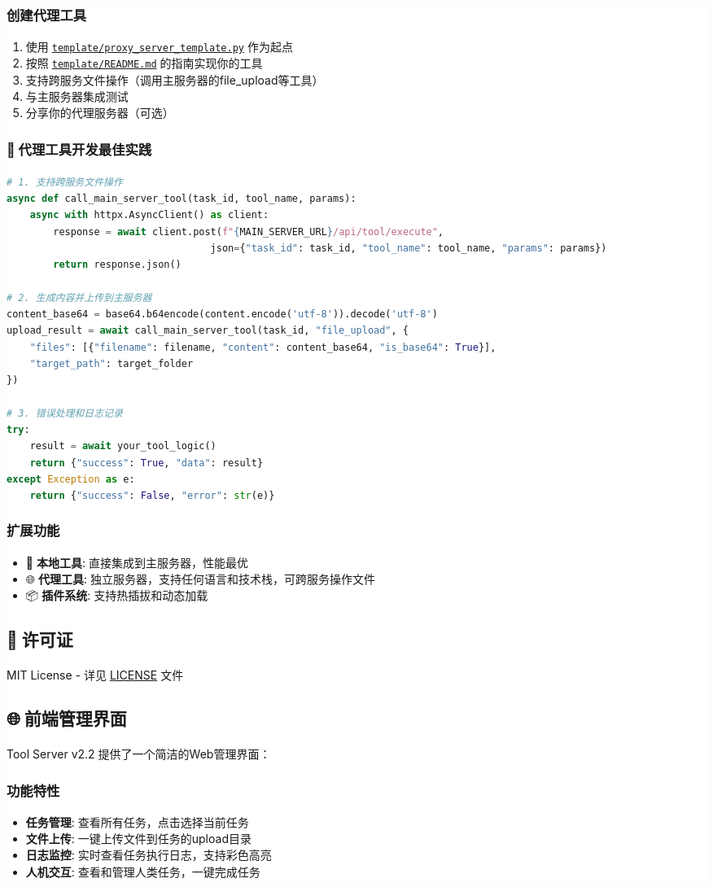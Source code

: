 ### 创建代理工具
1. 使用 [`template/proxy_server_template.py`](template/proxy_server_template.py) 作为起点
2. 按照 [`template/README.md`](template/README.md) 的指南实现你的工具
3. 支持跨服务文件操作（调用主服务器的file_upload等工具）
4. 与主服务器集成测试
5. 分享你的代理服务器（可选）

### 🌟 代理工具开发最佳实践

```python
# 1. 支持跨服务文件操作
async def call_main_server_tool(task_id, tool_name, params):
    async with httpx.AsyncClient() as client:
        response = await client.post(f"{MAIN_SERVER_URL}/api/tool/execute", 
                                   json={"task_id": task_id, "tool_name": tool_name, "params": params})
        return response.json()

# 2. 生成内容并上传到主服务器
content_base64 = base64.b64encode(content.encode('utf-8')).decode('utf-8')
upload_result = await call_main_server_tool(task_id, "file_upload", {
    "files": [{"filename": filename, "content": content_base64, "is_base64": True}],
    "target_path": target_folder
})

# 3. 错误处理和日志记录
try:
    result = await your_tool_logic()
    return {"success": True, "data": result}
except Exception as e:
    return {"success": False, "error": str(e)}
```

### 扩展功能
- 🔧 **本地工具**: 直接集成到主服务器，性能最优
- 🌐 **代理工具**: 独立服务器，支持任何语言和技术栈，可跨服务操作文件
- 📦 **插件系统**: 支持热插拔和动态加载

## 📄 许可证

MIT License - 详见 [LICENSE](LICENSE) 文件

## 🌐 前端管理界面

Tool Server v2.2 提供了一个简洁的Web管理界面：

### 功能特性
- **任务管理**: 查看所有任务，点击选择当前任务
- **文件上传**: 一键上传文件到任务的upload目录
- **日志监控**: 实时查看任务执行日志，支持彩色高亮
- **人机交互**: 查看和管理人类任务，一键完成任务
